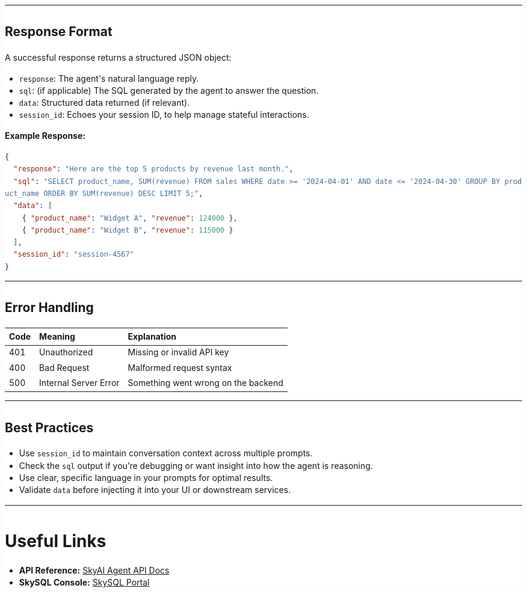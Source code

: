-----

## Response Format

A successful response returns a structured JSON object:

  * `response`: The agent's natural language reply.
  * `sql`: (if applicable) The SQL generated by the agent to answer the question.
  * `data`: Structured data returned (if relevant).
  * `session_id`: Echoes your session ID, to help manage stateful interactions.

**Example Response:**

```json
{
  "response": "Here are the top 5 products by revenue last month.",
  "sql": "SELECT product_name, SUM(revenue) FROM sales WHERE date >= '2024-04-01' AND date <= '2024-04-30' GROUP BY product_name ORDER BY SUM(revenue) DESC LIMIT 5;",
  "data": [
    { "product_name": "Widget A", "revenue": 124000 },
    { "product_name": "Widget B", "revenue": 115000 }
  ],
  "session_id": "session-4567"
}
```

-----

## Error Handling

| Code | Meaning             | Explanation               |
| :--- | :------------------ | :------------------------ |
| 401  | Unauthorized        | Missing or invalid API key |
| 400  | Bad Request         | Malformed request syntax  |
| 500  | Internal Server Error | Something went wrong on the backend |

-----

## Best Practices

  * Use `session_id` to maintain conversation context across multiple prompts.
  * Check the `sql` output if you’re debugging or want insight into how the agent is reasoning.
  * Use clear, specific language in your prompts for optimal results.
  * Validate `data` before injecting it into your UI or downstream services.

-----

# Useful Links

  * **API Reference:** [SkyAI Agent API Docs](https://apidocs.skysql.com/)
  * **SkySQL Console:** [SkySQL Portal](https://app.skysql.com)